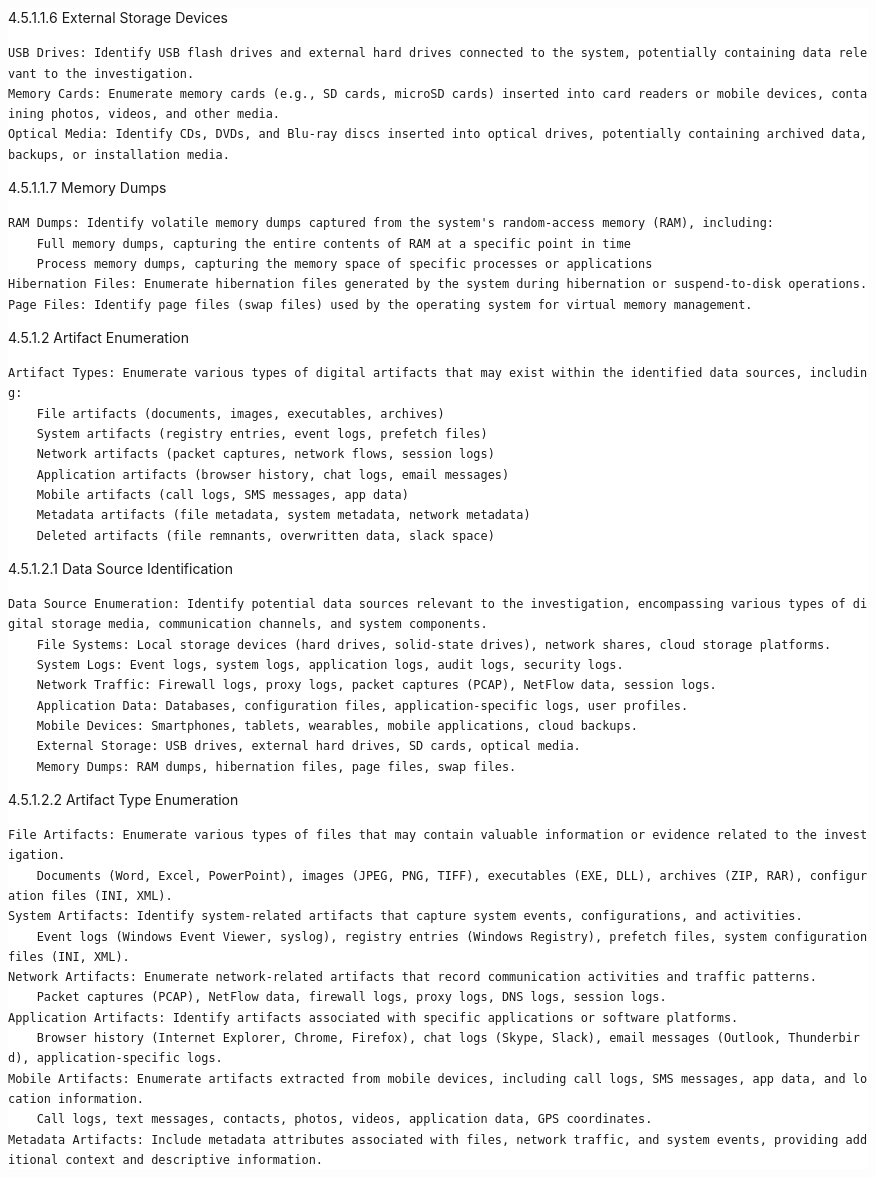 4.5.1.1.6 External Storage Devices

    USB Drives: Identify USB flash drives and external hard drives connected to the system, potentially containing data relevant to the investigation.
    Memory Cards: Enumerate memory cards (e.g., SD cards, microSD cards) inserted into card readers or mobile devices, containing photos, videos, and other media.
    Optical Media: Identify CDs, DVDs, and Blu-ray discs inserted into optical drives, potentially containing archived data, backups, or installation media.

4.5.1.1.7 Memory Dumps

    RAM Dumps: Identify volatile memory dumps captured from the system's random-access memory (RAM), including:
        Full memory dumps, capturing the entire contents of RAM at a specific point in time
        Process memory dumps, capturing the memory space of specific processes or applications
    Hibernation Files: Enumerate hibernation files generated by the system during hibernation or suspend-to-disk operations.
    Page Files: Identify page files (swap files) used by the operating system for virtual memory management.

4.5.1.2 Artifact Enumeration

    Artifact Types: Enumerate various types of digital artifacts that may exist within the identified data sources, including:
        File artifacts (documents, images, executables, archives)
        System artifacts (registry entries, event logs, prefetch files)
        Network artifacts (packet captures, network flows, session logs)
        Application artifacts (browser history, chat logs, email messages)
        Mobile artifacts (call logs, SMS messages, app data)
        Metadata artifacts (file metadata, system metadata, network metadata)
        Deleted artifacts (file remnants, overwritten data, slack space)

4.5.1.2.1 Data Source Identification

    Data Source Enumeration: Identify potential data sources relevant to the investigation, encompassing various types of digital storage media, communication channels, and system components.
        File Systems: Local storage devices (hard drives, solid-state drives), network shares, cloud storage platforms.
        System Logs: Event logs, system logs, application logs, audit logs, security logs.
        Network Traffic: Firewall logs, proxy logs, packet captures (PCAP), NetFlow data, session logs.
        Application Data: Databases, configuration files, application-specific logs, user profiles.
        Mobile Devices: Smartphones, tablets, wearables, mobile applications, cloud backups.
        External Storage: USB drives, external hard drives, SD cards, optical media.
        Memory Dumps: RAM dumps, hibernation files, page files, swap files.

4.5.1.2.2 Artifact Type Enumeration

    File Artifacts: Enumerate various types of files that may contain valuable information or evidence related to the investigation.
        Documents (Word, Excel, PowerPoint), images (JPEG, PNG, TIFF), executables (EXE, DLL), archives (ZIP, RAR), configuration files (INI, XML).
    System Artifacts: Identify system-related artifacts that capture system events, configurations, and activities.
        Event logs (Windows Event Viewer, syslog), registry entries (Windows Registry), prefetch files, system configuration files (INI, XML).
    Network Artifacts: Enumerate network-related artifacts that record communication activities and traffic patterns.
        Packet captures (PCAP), NetFlow data, firewall logs, proxy logs, DNS logs, session logs.
    Application Artifacts: Identify artifacts associated with specific applications or software platforms.
        Browser history (Internet Explorer, Chrome, Firefox), chat logs (Skype, Slack), email messages (Outlook, Thunderbird), application-specific logs.
    Mobile Artifacts: Enumerate artifacts extracted from mobile devices, including call logs, SMS messages, app data, and location information.
        Call logs, text messages, contacts, photos, videos, application data, GPS coordinates.
    Metadata Artifacts: Include metadata attributes associated with files, network traffic, and system events, providing additional context and descriptive information.